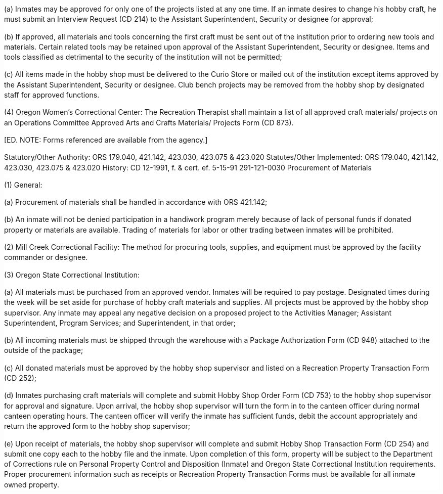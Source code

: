 \(a\) Inmates may be approved for only one of the projects listed at any one time. If an inmate desires to change his hobby craft, he must submit an Interview Request \(CD 214\) to the Assistant Superintendent, Security or designee for approval;

\(b\) If approved, all materials and tools concerning the first craft must be sent out of the institution prior to ordering new tools and materials. Certain related tools may be retained upon approval of the Assistant Superintendent, Security or designee. Items and tools classified as detrimental to the security of the institution will not be permitted;

\(c\) All items made in the hobby shop must be delivered to the Curio Store or mailed out of the institution except items approved by the Assistant Superintendent, Security or designee. Club bench projects may be removed from the hobby shop by designated staff for approved functions.

\(4\) Oregon Women’s Correctional Center: The Recreation Therapist shall maintain a list of all approved craft materials/ projects on an Operations Committee Approved Arts and Crafts Materials/ Projects Form \(CD 873\).

\[ED. NOTE: Forms referenced are available from the agency.\]

Statutory/Other Authority: ORS 179.040, 421.142, 423.030, 423.075 & 423.020 Statutes/Other Implemented: ORS 179.040, 421.142, 423.030, 423.075 & 423.020 History: CD 12-1991, f. & cert. ef. 5-15-91 291-121-0030 Procurement of Materials

\(1\) General:

\(a\) Procurement of materials shall be handled in accordance with ORS 421.142;

\(b\) An inmate will not be denied participation in a handiwork program merely because of lack of personal funds if donated property or materials are available. Trading of materials for labor or other trading between inmates will be prohibited.

\(2\) Mill Creek Correctional Facility: The method for procuring tools, supplies, and equipment must be approved by the facility commander or designee.

\(3\) Oregon State Correctional Institution:

\(a\) All materials must be purchased from an approved vendor. Inmates will be required to pay postage. Designated times during the week will be set aside for purchase of hobby craft materials and supplies. All projects must be approved by the hobby shop supervisor. Any inmate may appeal any negative decision on a proposed project to the Activities Manager; Assistant Superintendent, Program Services; and Superintendent, in that order;

\(b\) All incoming materials must be shipped through the warehouse with a Package Authorization Form \(CD 948\) attached to the outside of the package;

\(c\) All donated materials must be approved by the hobby shop supervisor and listed on a Recreation Property Transaction Form \(CD 252\);

\(d\) Inmates purchasing craft materials will complete and submit Hobby Shop Order Form \(CD 753\) to the hobby shop supervisor for approval and signature. Upon arrival, the hobby shop supervisor will turn the form in to the canteen officer during normal canteen operating hours. The canteen officer will verify the inmate has sufficient funds, debit the account appropriately and return the approved form to the hobby shop supervisor;

\(e\) Upon receipt of materials, the hobby shop supervisor will complete and submit Hobby Shop Transaction Form \(CD 254\) and submit one copy each to the hobby file and the inmate. Upon completion of this form, property will be subject to the Department of Corrections rule on Personal Property Control and Disposition \(Inmate\) and Oregon State Correctional Institution requirements. Proper procurement information such as receipts or Recreation Property Transaction Forms must be available for all inmate owned property.
